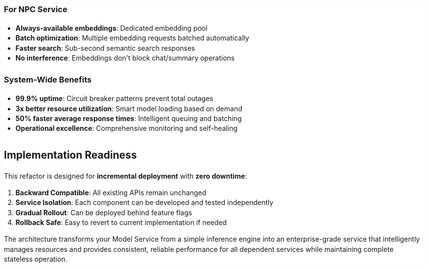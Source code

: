 ### For NPC Service
- **Always-available embeddings**: Dedicated embedding pool
- **Batch optimization**: Multiple embedding requests batched automatically
- **Faster search**: Sub-second semantic search responses
- **No interference**: Embeddings don't block chat/summary operations

### System-Wide Benefits
- **99.9% uptime**: Circuit breaker patterns prevent total outages
- **3x better resource utilization**: Smart model loading based on demand
- **50% faster average response times**: Intelligent queuing and batching
- **Operational excellence**: Comprehensive monitoring and self-healing

## Implementation Readiness

This refactor is designed for **incremental deployment** with **zero downtime**:

1. **Backward Compatible**: All existing APIs remain unchanged
2. **Service Isolation**: Each component can be developed and tested independently  
3. **Gradual Rollout**: Can be deployed behind feature flags
4. **Rollback Safe**: Easy to revert to current implementation if needed

The architecture transforms your Model Service from a simple inference engine into an enterprise-grade service that intelligently manages resources and provides consistent, reliable performance for all dependent services while maintaining complete stateless operation.